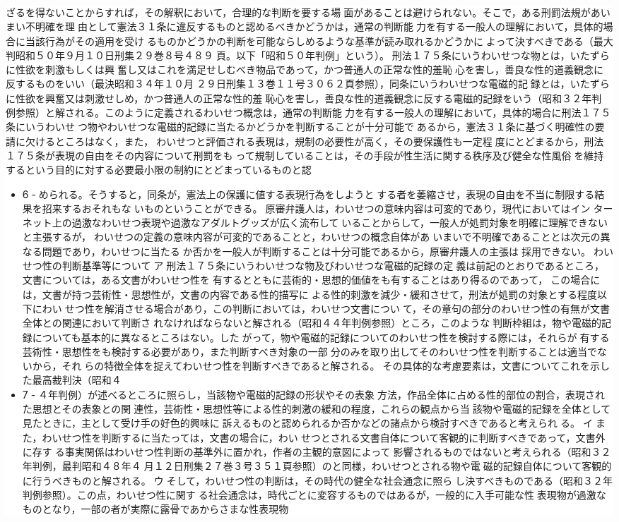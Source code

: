 ざるを得ないことからすれば，その解釈において，合理的な判断を要する場
面があることは避けられない。そこで，ある刑罰法規があいまい不明確を理
由として憲法３１条に違反するものと認めるべきかどうかは，通常の判断能
力を有する一般人の理解において，具体的場合に当該行為がその適用を受け
るものかどうかの判断を可能ならしめるような基準が読み取れるかどうかに
よって決すべきである（最大判昭和５０年９月１０日刑集２９巻８号４８９
頁。以下「昭和５０年判例」という）。 
刑法１７５条にいうわいせつな物とは，いたずらに性欲を刺激もしくは興
奮し又はこれを満足せしむべき物品であって，かつ普通人の正常な性的羞恥
心を害し，善良な性的道義観念に反するものをいい（最決昭和３４年１０月
２９日刑集１３巻１１号３０６２頁参照），同条にいうわいせつな電磁的記
録とは，いたずらに性欲を興奮又は刺激せしめ，かつ普通人の正常な性的羞
恥心を害し，善良な性的道義観念に反する電磁的記録をいう（昭和３２年判
例参照）と解される。このように定義されるわいせつ概念は，通常の判断能
力を有する一般人の理解において，具体的場合に刑法１７５条にいうわいせ
つ物やわいせつな電磁的記録に当たるかどうかを判断することが十分可能で
あるから，憲法３１条に基づく明確性の要請に欠けるところはなく，また，
わいせつと評価される表現は，規制の必要性が高く，その要保護性も一定程
度にとどまるから，刑法１７５条が表現の自由をその内容について刑罰をも
って規制していることは，その手段が性生活に関する秩序及び健全な性風俗
を維持するという目的に対する必要最小限の制約にとどまっているものと認
 - 6 - 
められる。そうすると，同条が，憲法上の保護に値する表現行為をしようと
する者を萎縮させ，表現の自由を不当に制限する結果を招来するおそれもな
いものということができる。 
原審弁護人は，わいせつの意味内容は可変的であり，現代においてはイン
ターネット上の過激なわいせつ表現や過激なアダルトグッズが広く流布して
いることからして，一般人が処罰対象を明確に理解できないと主張するが，
わいせつの定義の意味内容が可変的であることと，わいせつの概念自体があ
いまいで不明確であることとは次元の異なる問題であり，わいせつに当たる
か否かを一般人が判断することは十分可能であるから，原審弁護人の主張は
採用できない。 
   わいせつ性の判断基準等について 
  ア 刑法１７５条にいうわいせつな物及びわいせつな電磁的記録の定
義は前記のとおりであるところ，文書については，ある文書がわいせつ性を
有するとともに芸術的・思想的価値をも有することはあり得るのであって，
この場合には，文書が持つ芸術性・思想性が，文書の内容である性的描写に
よる性的刺激を減少・緩和させて，刑法が処罰の対象とする程度以下にわい
せつ性を解消させる場合があり，この判断においては，わいせつ文書につい
て，その章句の部分のわいせつ性の有無が文書全体との関連において判断さ
れなければならないと解される（昭和４４年判例参照）ところ，このような
判断枠組は，物や電磁的記録についても基本的に異なるところはない。した
がって，物や電磁的記録についてのわいせつ性を検討する際には，それらが
有する芸術性・思想性をも検討する必要があり，また判断すべき対象の一部
分のみを取り出してそのわいせつ性を判断することは適当でないから，それ
らの特徴全体を捉えてわいせつ性を判断すべきであると解される。 
その具体的な考慮要素は，文書についてこれを示した最高裁判決（昭和４
 - 7 - 
４年判例）が述べるところに照らし，当該物や電磁的記録の形状やその表象
方法，作品全体に占める性的部位の割合，表現された思想とその表象との関
連性，芸術性・思想性等による性的刺激の緩和の程度，これらの観点から当
該物や電磁的記録を全体として見たときに，主として受け手の好色的興味に
訴えるものと認められるか否かなどの諸点から検討すべきであると考えられ
る。 
イ また，わいせつ性を判断するに当たっては，文書の場合に，わい
せつとされる文書自体について客観的に判断すべきであって，文書外に存す
る事実関係はわいせつ性判断の基準外に置かれ，作者の主観的意図によって
影響されるものではないと考えられる（昭和３２年判例，最判昭和４８年４
月１２日刑集２７巻３号３５１頁参照）のと同様，わいせつとされる物や電
磁的記録自体について客観的に行うべきものと解される。 
ウ そして，わいせつ性の判断は，その時代の健全な社会通念に照ら
し決すべきものである（昭和３２年判例参照）。この点，わいせつ性に関す
る社会通念は，時代ごとに変容するものではあるが，一般的に入手可能な性
表現物が過激なものとなり，一部の者が実際に露骨であからさまな性表現物